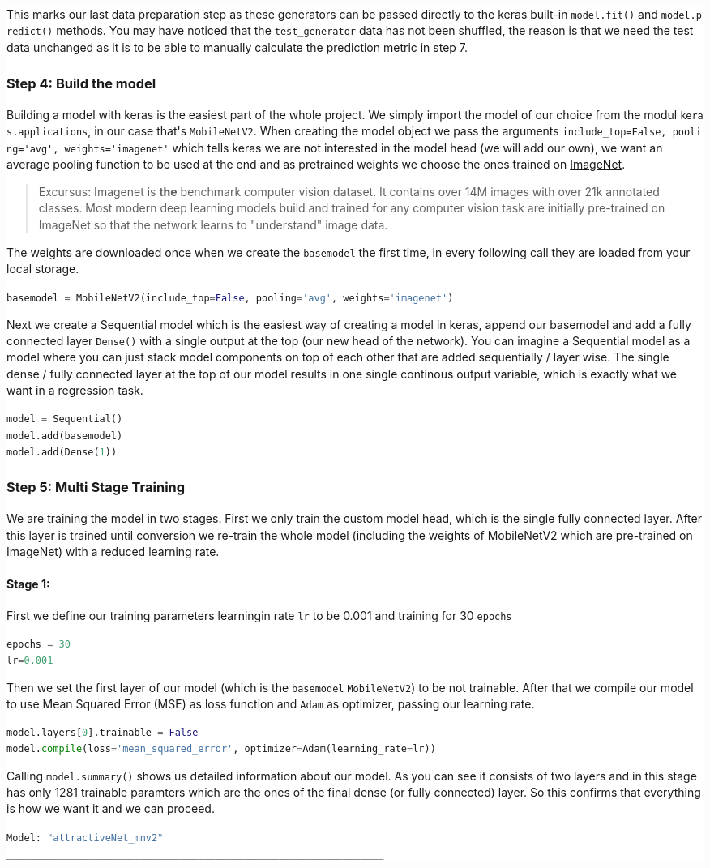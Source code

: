 This marks our last data preparation step as these generators can be passed directly to the keras built-in `model.fit()` and `model.predict()` methods. You may have noticed that the `test_generator` data has not been shuffled, the reason is that we need the test data unchanged as it is to be able to manually calculate the prediction metric in step 7.

### Step 4: Build the model
Building a model with keras is the easiest part of the whole project.
We simply import the model of our choice from the modul `keras.applications`, in our case that's `MobileNetV2`.
When creating the model object we pass the arguments `include_top=False, pooling='avg', weights='imagenet'` which tells keras we are not interested in the model head (we will add our own), we want an average pooling function to be used at the end and as pretrained weights we choose the ones trained on [ImageNet](http://www.image-net.org/).
> Excursus: Imagenet is **the** benchmark computer vision dataset. It contains over 14M images with over 21k annotated classes. Most modern deep learning models build and trained for any computer vision task are initially pre-trained on ImageNet so that the network learns to "understand" image data.

The weights are downloaded once when we create the `basemodel` the first time, in every following call they are loaded from your local storage.

```python
basemodel = MobileNetV2(include_top=False, pooling='avg', weights='imagenet')
```
Next we create a Sequential model which is the easiest way of creating a model in keras, append our basemodel and add a fully connected layer `Dense()` with a single output at the top (our new head of the network).
You can imagine a Sequential model as a model where you can just stack model components on top of each other that are added sequentially / layer wise.
The single dense / fully connected layer at the top of our model results in one single continous output variable, which is exactly what we want in a regression task.

```python
model = Sequential()
model.add(basemodel)
model.add(Dense(1))
```

### Step 5: Multi Stage Training

We are training the model in two stages. First we only train the custom model head, which is the single fully connected layer.
After this layer is trained until conversion we re-train the whole model (including the weights of MobileNetV2 which are pre-trained on ImageNet) with a reduced learning rate.

#### Stage 1:
First we define our training parameters learningin rate `lr` to be 0.001 and training for 30 `epochs`
```python
epochs = 30
lr=0.001
```
Then we set the first layer of our model (which is the `basemodel` `MobileNetV2`) to be not trainable.
After that we compile our model to use Mean Squared Error (MSE) as loss function and `Adam` as optimizer, passing our learning rate.
```python
model.layers[0].trainable = False
model.compile(loss='mean_squared_error', optimizer=Adam(learning_rate=lr))
```
Calling `model.summary()` shows us detailed information about our model. As you can see it consists of two layers and in this stage has only 1281 trainable paramters which are the ones of the final dense (or fully connected) layer. So this confirms that everything is how we want it and we can proceed.
```python
Model: "attractiveNet_mnv2"
_________________________________________________________________
```